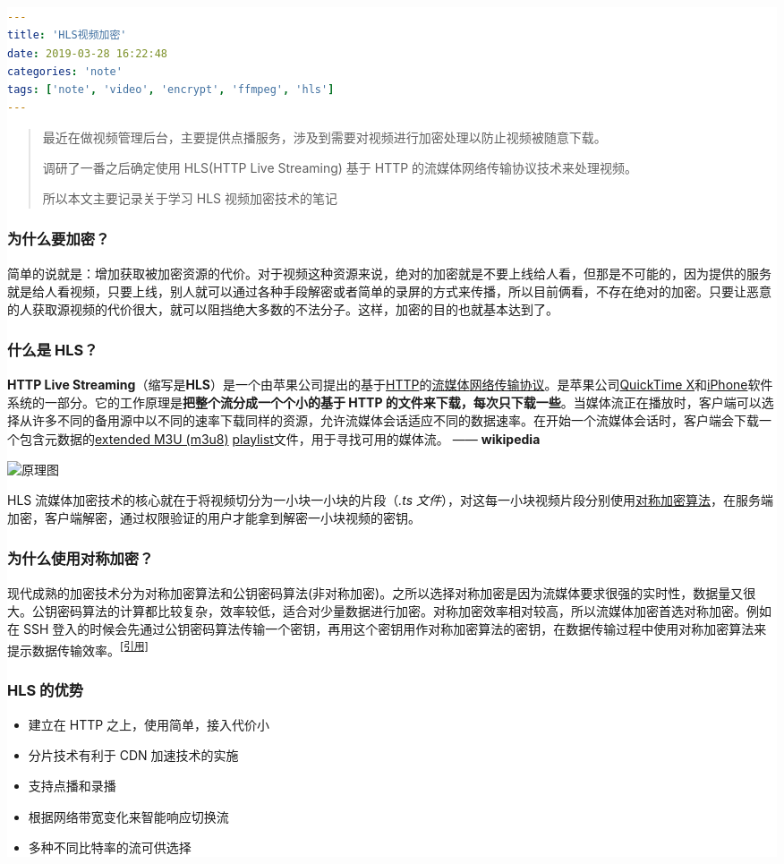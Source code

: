 ```yaml
---
title: 'HLS视频加密'
date: 2019-03-28 16:22:48
categories: 'note'
tags: ['note', 'video', 'encrypt', 'ffmpeg', 'hls']
---
```


> 最近在做视频管理后台，主要提供点播服务，涉及到需要对视频进行加密处理以防止视频被随意下载。
>
> 调研了一番之后确定使用 HLS(HTTP Live Streaming) 基于 HTTP 的流媒体网络传输协议技术来处理视频。
>
> 所以本文主要记录关于学习 HLS 视频加密技术的笔记

### 为什么要加密？

简单的说就是：增加获取被加密资源的代价。对于视频这种资源来说，绝对的加密就是不要上线给人看，但那是不可能的，因为提供的服务就是给人看视频，只要上线，别人就可以通过各种手段解密或者简单的录屏的方式来传播，所以目前俩看，不存在绝对的加密。只要让恶意的人获取源视频的代价很大，就可以阻挡绝大多数的不法分子。这样，加密的目的也就基本达到了。



### 什么是 HLS？

**HTTP Live Streaming**（缩写是**HLS**）是一个由苹果公司提出的基于[HTTP](https://zh.wikipedia.org/wiki/HTTP)的[流媒体](https://zh.wikipedia.org/wiki/%E6%B5%81%E5%AA%92%E4%BD%93)[网络传输协议](https://zh.wikipedia.org/wiki/%E7%BD%91%E7%BB%9C%E4%BC%A0%E8%BE%93%E5%8D%8F%E8%AE%AE)。是苹果公司[QuickTime X](https://zh.wikipedia.org/w/index.php?title=QuickTime_X&action=edit&redlink=1)和[iPhone](https://zh.wikipedia.org/wiki/IPhone)软件系统的一部分。它的工作原理是**把整个流分成一个个小的基于 HTTP 的文件来下载，每次只下载一些**。当媒体流正在播放时，客户端可以选择从许多不同的备用源中以不同的速率下载同样的资源，允许流媒体会话适应不同的数据速率。在开始一个流媒体会话时，客户端会下载一个包含元数据的[extended M3U (m3u8)](https://zh.wikipedia.org/w/index.php?title=Extended_M3U&action=edit&redlink=1) [playlist](https://zh.wikipedia.org/w/index.php?title=Playlist&action=edit&redlink=1)文件，用于寻找可用的媒体流。 —— **wikipedia**

![原理图](http://ww1.sinaimg.cn/large/8d56d744ly1g1io6gkhnfj22740v678x.jpg)

HLS 流媒体加密技术的核心就在于将视频切分为一小块一小块的片段（_.ts 文件_），对这每一小块视频片段分别使用[对称加密算法](https://zh.wikipedia.org/wiki/%E5%B0%8D%E7%A8%B1%E5%AF%86%E9%91%B0%E5%8A%A0%E5%AF%86)，在服务端加密，客户端解密，通过权限验证的用户才能拿到解密一小块视频的密钥。

### 为什么使用对称加密？

现代成熟的加密技术分为对称加密算法和公钥密码算法(非对称加密)。之所以选择对称加密是因为流媒体要求很强的实时性，数据量又很大。公钥密码算法的计算都比较复杂，效率较低，适合对少量数据进行加密。对称加密效率相对较高，所以流媒体加密首选对称加密。例如在 SSH 登入的时候会先通过公钥密码算法传输一个密钥，再用这个密钥用作对称加密算法的密钥，在数据传输过程中使用对称加密算法来提示数据传输效率。<sup>[[引用]](https://github.com/gwuhaolin/blog/issues/10)</sup>

### HLS 的优势

- 建立在 HTTP 之上，使用简单，接入代价小

- 分片技术有利于 CDN 加速技术的实施

- 支持点播和录播

- 根据网络带宽变化来智能响应切换流

- 多种不同比特率的流可供选择

